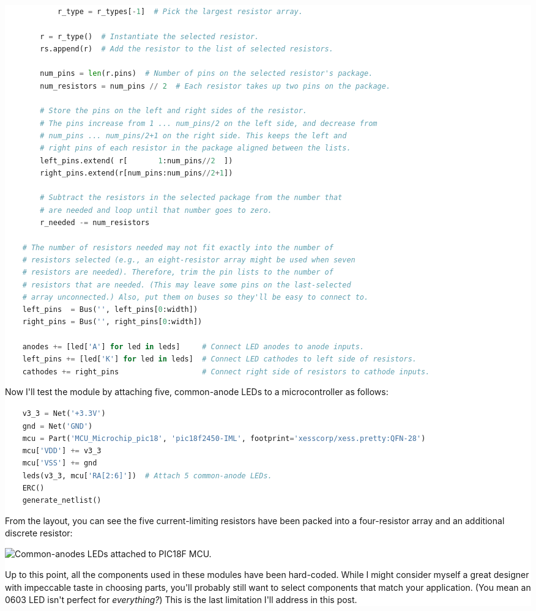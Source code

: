 ```py
            r_type = r_types[-1]  # Pick the largest resistor array.

        r = r_type()  # Instantiate the selected resistor.
        rs.append(r)  # Add the resistor to the list of selected resistors.

        num_pins = len(r.pins)  # Number of pins on the selected resistor's package.
        num_resistors = num_pins // 2  # Each resistor takes up two pins on the package.

        # Store the pins on the left and right sides of the resistor.
        # The pins increase from 1 ... num_pins/2 on the left side, and decrease from
        # num_pins ... num_pins/2+1 on the right side. This keeps the left and
        # right pins of each resistor in the package aligned between the lists.
        left_pins.extend( r[       1:num_pins//2  ])
        right_pins.extend(r[num_pins:num_pins//2+1])

        # Subtract the resistors in the selected package from the number that
        # are needed and loop until that number goes to zero.
        r_needed -= num_resistors

    # The number of resistors needed may not fit exactly into the number of 
    # resistors selected (e.g., an eight-resistor array might be used when seven
    # resistors are needed). Therefore, trim the pin lists to the number of
    # resistors that are needed. (This may leave some pins on the last-selected
    # array unconnected.) Also, put them on buses so they'll be easy to connect to.
    left_pins  = Bus('', left_pins[0:width])
    right_pins = Bus('', right_pins[0:width])

    anodes += [led['A'] for led in leds]     # Connect LED anodes to anode inputs.
    left_pins += [led['K'] for led in leds]  # Connect LED cathodes to left side of resistors.
    cathodes += right_pins                   # Connect right side of resistors to cathode inputs.
```

Now I'll test the module by attaching five, common-anode LEDs to a microcontroller as follows:

```py
    v3_3 = Net('+3.3V')
    gnd = Net('GND')
    mcu = Part('MCU_Microchip_pic18', 'pic18f2450-IML', footprint='xesscorp/xess.pretty:QFN-28')
    mcu['VDD'] += v3_3
    mcu['VSS'] += gnd
    leds(v3_3, mcu['RA[2:6]'])  # Attach 5 common-anode LEDs.
    ERC()
    generate_netlist()
```

From the layout, you can see the five current-limiting resistors have been packed into a four-resistor
array and an additional discrete resistor:

![Common-anodes LEDs attached to PIC18F MCU.](images/reuse-leds/leds4.png)

Up to this point, all the components used in these modules have been hard-coded.
While I might consider myself a great designer with impeccable taste in choosing parts,
you'll probably still want to select components that match your application.
(You mean an 0603 LED isn't perfect for *everything?*)
This is the last limitation I'll address in this post.
